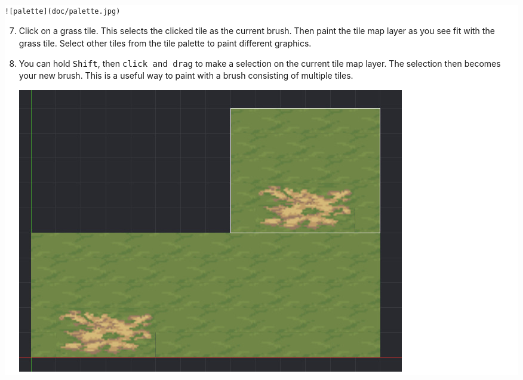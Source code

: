     ![palette](doc/palette.jpg)

7. Click on a grass tile. This selects the clicked tile as the current brush. Then paint the tile map layer as you see fit with the grass tile. Select other tiles from the tile palette to paint different graphics.

8. You can hold <kbd>Shift</kbd>, then <kbd>click and drag</kbd> to make a selection on the current tile map layer. The selection then becomes your new brush. This is a useful way to paint with a brush consisting of multiple tiles.

    ![selection](doc/selection.jpg)
